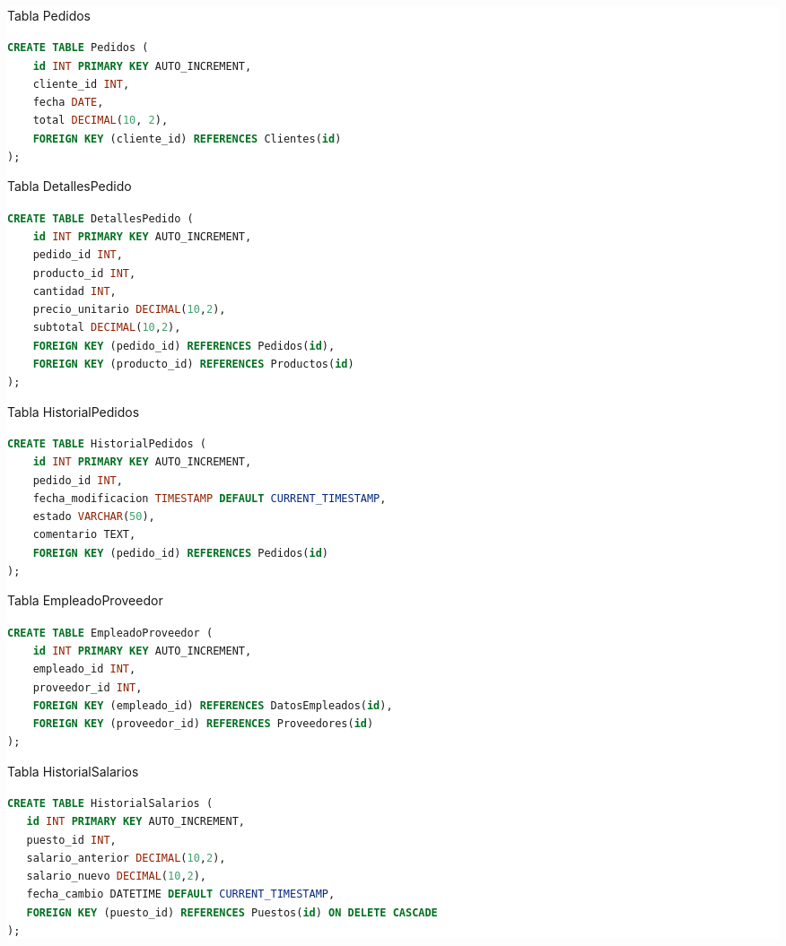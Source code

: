  Tabla Pedidos
```sql
CREATE TABLE Pedidos (
    id INT PRIMARY KEY AUTO_INCREMENT,
    cliente_id INT,
    fecha DATE,
    total DECIMAL(10, 2),
    FOREIGN KEY (cliente_id) REFERENCES Clientes(id)
);
```

 Tabla DetallesPedido
```sql
CREATE TABLE DetallesPedido (
    id INT PRIMARY KEY AUTO_INCREMENT,
    pedido_id INT,
    producto_id INT,
    cantidad INT,
    precio_unitario DECIMAL(10,2),
    subtotal DECIMAL(10,2),
    FOREIGN KEY (pedido_id) REFERENCES Pedidos(id),
    FOREIGN KEY (producto_id) REFERENCES Productos(id)
);
```

 Tabla HistorialPedidos
```sql
CREATE TABLE HistorialPedidos (
    id INT PRIMARY KEY AUTO_INCREMENT,
    pedido_id INT,
    fecha_modificacion TIMESTAMP DEFAULT CURRENT_TIMESTAMP,
    estado VARCHAR(50),
    comentario TEXT,
    FOREIGN KEY (pedido_id) REFERENCES Pedidos(id)
);
```

 Tabla EmpleadoProveedor
```sql
CREATE TABLE EmpleadoProveedor (
    id INT PRIMARY KEY AUTO_INCREMENT,
    empleado_id INT,
    proveedor_id INT,
    FOREIGN KEY (empleado_id) REFERENCES DatosEmpleados(id),
    FOREIGN KEY (proveedor_id) REFERENCES Proveedores(id)
);
```

 Tabla HistorialSalarios
 ```sql
CREATE TABLE HistorialSalarios (
    id INT PRIMARY KEY AUTO_INCREMENT,
    puesto_id INT,
    salario_anterior DECIMAL(10,2),
    salario_nuevo DECIMAL(10,2),
    fecha_cambio DATETIME DEFAULT CURRENT_TIMESTAMP,
    FOREIGN KEY (puesto_id) REFERENCES Puestos(id) ON DELETE CASCADE
);
```
